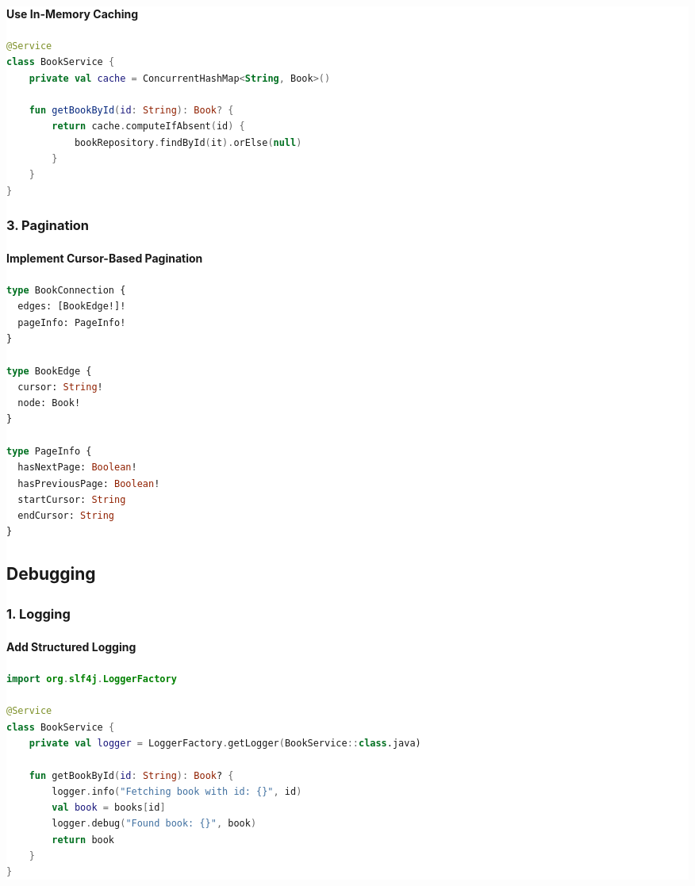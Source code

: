 #### Use In-Memory Caching

```kotlin
@Service
class BookService {
    private val cache = ConcurrentHashMap<String, Book>()

    fun getBookById(id: String): Book? {
        return cache.computeIfAbsent(id) {
            bookRepository.findById(it).orElse(null)
        }
    }
}
```

### 3. Pagination

#### Implement Cursor-Based Pagination

```graphql
type BookConnection {
  edges: [BookEdge!]!
  pageInfo: PageInfo!
}

type BookEdge {
  cursor: String!
  node: Book!
}

type PageInfo {
  hasNextPage: Boolean!
  hasPreviousPage: Boolean!
  startCursor: String
  endCursor: String
}
```

## Debugging

### 1. Logging

#### Add Structured Logging

```kotlin
import org.slf4j.LoggerFactory

@Service
class BookService {
    private val logger = LoggerFactory.getLogger(BookService::class.java)

    fun getBookById(id: String): Book? {
        logger.info("Fetching book with id: {}", id)
        val book = books[id]
        logger.debug("Found book: {}", book)
        return book
    }
}
```

